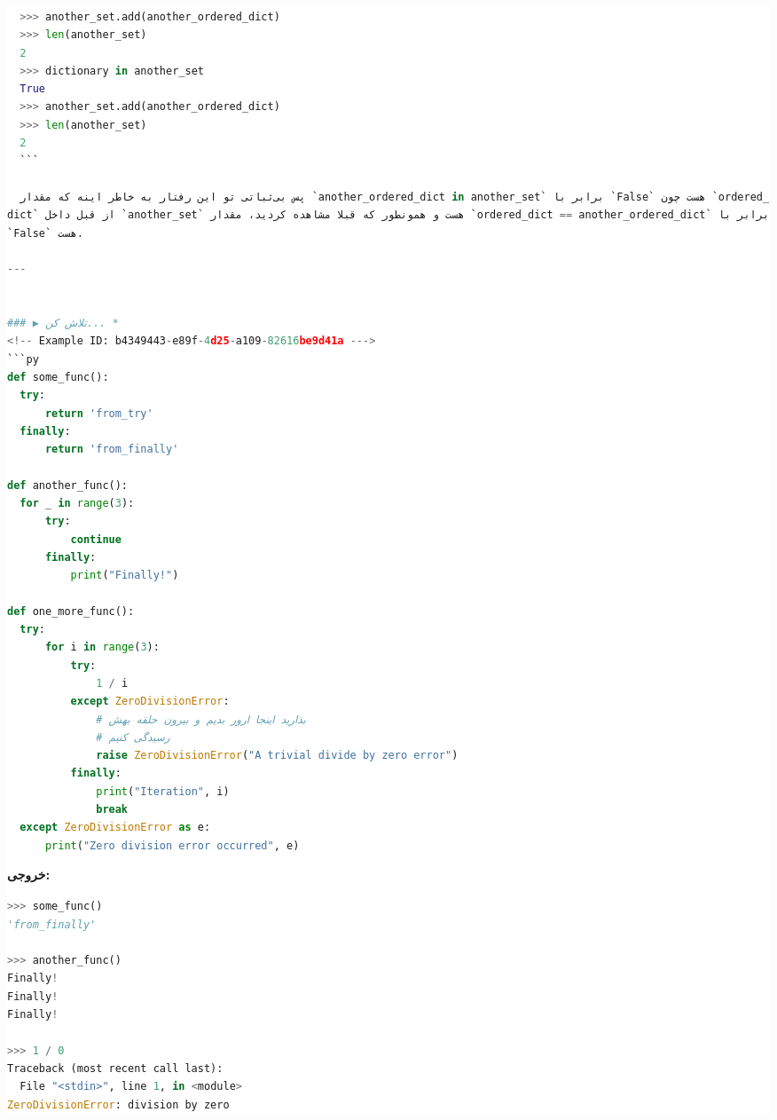   ```py
    >>> another_set.add(another_ordered_dict)
    >>> len(another_set)
    2
    >>> dictionary in another_set
    True
    >>> another_set.add(another_ordered_dict)
    >>> len(another_set)
    2
    ```

    پس بی‌ثباتی تو این رفتار به خاطر اینه که مقدار `another_ordered_dict in another_set` برابر با `False` هست چون `ordered_dict` از قبل داخل `another_set` هست و همونطور که قبلا مشاهده کردید، مقدار `ordered_dict == another_ordered_dict` برابر با `False` هست.

---


### ▶ تلاش کن... *
<!-- Example ID: b4349443-e89f-4d25-a109-82616be9d41a --->
```py
def some_func():
    try:
        return 'from_try'
    finally:
        return 'from_finally'

def another_func(): 
    for _ in range(3):
        try:
            continue
        finally:
            print("Finally!")

def one_more_func():
    try:
        for i in range(3):
            try:
                1 / i
            except ZeroDivisionError:
                # بذارید اینجا ارور بدیم و بیرون حلقه بهش
                # رسیدگی کنیم
                raise ZeroDivisionError("A trivial divide by zero error")
            finally:
                print("Iteration", i)
                break
    except ZeroDivisionError as e:
        print("Zero division error occurred", e)
```

**خروجی:**

```py
>>> some_func()
'from_finally'

>>> another_func()
Finally!
Finally!
Finally!

>>> 1 / 0
Traceback (most recent call last):
  File "<stdin>", line 1, in <module>
ZeroDivisionError: division by zero
```